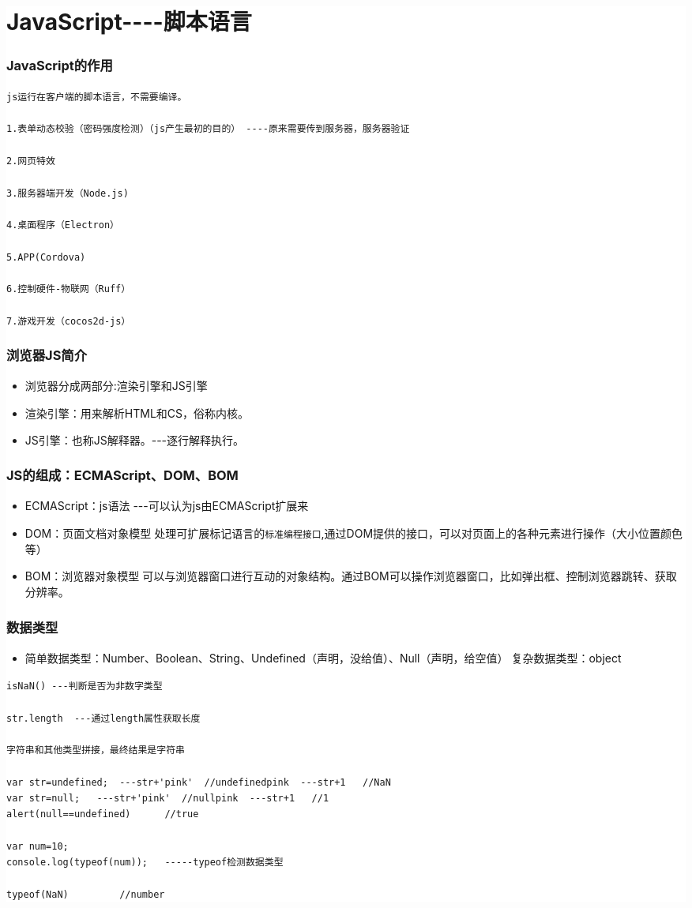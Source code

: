 # JavaScript----脚本语言
### JavaScript的作用
```
js运行在客户端的脚本语言，不需要编译。

1.表单动态校验（密码强度检测）（js产生最初的目的）	----原来需要传到服务器，服务器验证

2.网页特效

3.服务器端开发（Node.js)

4.桌面程序（Electron）

5.APP(Cordova)

6.控制硬件-物联网（Ruff）

7.游戏开发（cocos2d-js）
```
### 浏览器JS简介
* 浏览器分成两部分:渲染引擎和JS引擎

* 渲染引擎：用来解析HTML和CS，俗称内核。

* JS引擎：也称JS解释器。---逐行解释执行。

### JS的组成：ECMAScript、DOM、BOM
* ECMAScript：js语法	---可以认为js由ECMAScript扩展来

* DOM：页面文档对象模型
 处理可扩展标记语言的`标准编程接口`,通过DOM提供的接口，可以对页面上的各种元素进行操作（大小位置颜色等）

* BOM：浏览器对象模型
 可以与浏览器窗口进行互动的对象结构。通过BOM可以操作浏览器窗口，比如弹出框、控制浏览器跳转、获取分辨率。

### 数据类型
* 简单数据类型：Number、Boolean、String、Undefined（声明，没给值）、Null（声明，给空值）
复杂数据类型：object
```
isNaN() ---判断是否为非数字类型

str.length 	---通过length属性获取长度

字符串和其他类型拼接，最终结果是字符串 

var str=undefined;	---str+'pink'  //undefinedpink  ---str+1   //NaN
var str=null;	---str+'pink'  //nullpink  ---str+1   //1
alert(null==undefined)		//true

var num=10; 
console.log(typeof(num));   -----typeof检测数据类型

typeof(NaN)			//number
```
